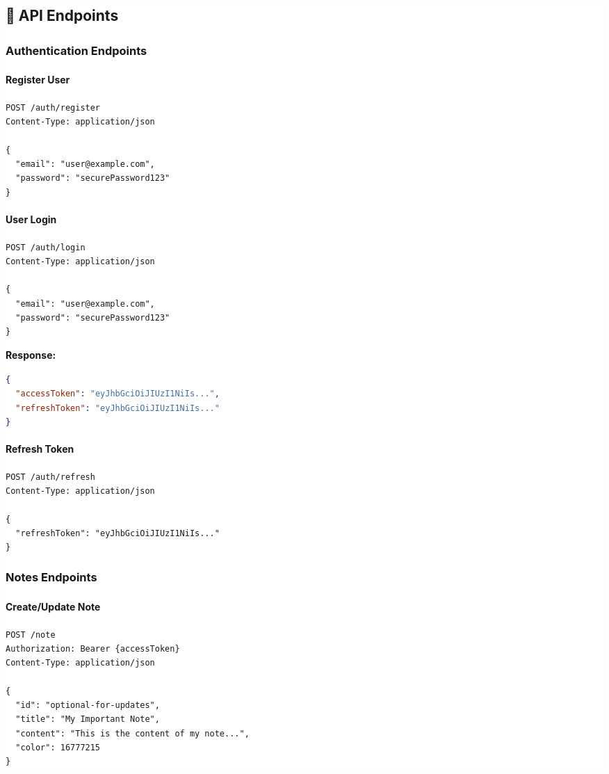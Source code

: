 ## 🔌 API Endpoints

### Authentication Endpoints

#### Register User
```http
POST /auth/register
Content-Type: application/json

{
  "email": "user@example.com",
  "password": "securePassword123"
}
```

#### User Login
```http
POST /auth/login
Content-Type: application/json

{
  "email": "user@example.com",
  "password": "securePassword123"
}
```

**Response:**
```json
{
  "accessToken": "eyJhbGciOiJIUzI1NiIs...",
  "refreshToken": "eyJhbGciOiJIUzI1NiIs..."
}
```

#### Refresh Token
```http
POST /auth/refresh
Content-Type: application/json

{
  "refreshToken": "eyJhbGciOiJIUzI1NiIs..."
}
```

### Notes Endpoints

#### Create/Update Note
```http
POST /note
Authorization: Bearer {accessToken}
Content-Type: application/json

{
  "id": "optional-for-updates",
  "title": "My Important Note",
  "content": "This is the content of my note...",
  "color": 16777215
}
```
